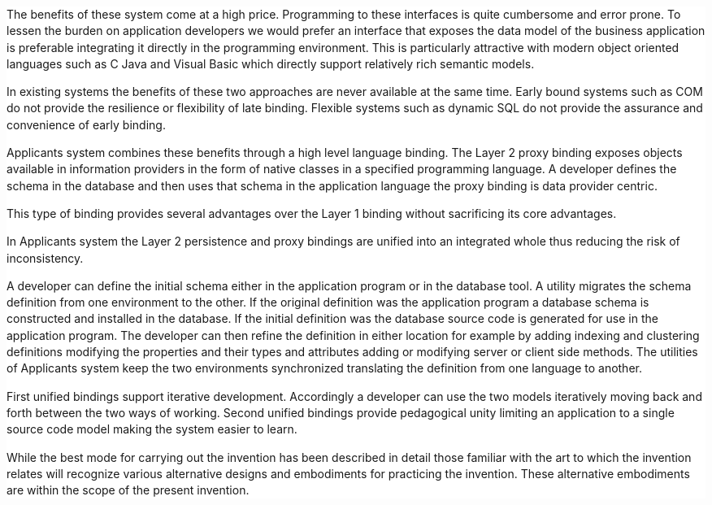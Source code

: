 The benefits of these system come at a high price. Programming to these interfaces is quite cumbersome and error prone. To lessen the burden on application developers we would prefer an interface that exposes the data model of the business application is preferable integrating it directly in the programming environment. This is particularly attractive with modern object oriented languages such as C Java and Visual Basic which directly support relatively rich semantic models.

In existing systems the benefits of these two approaches are never available at the same time. Early bound systems such as COM do not provide the resilience or flexibility of late binding. Flexible systems such as dynamic SQL do not provide the assurance and convenience of early binding.

Applicants system combines these benefits through a high level language binding. The Layer 2 proxy binding exposes objects available in information providers in the form of native classes in a specified programming language. A developer defines the schema in the database and then uses that schema in the application language the proxy binding is data provider centric.

This type of binding provides several advantages over the Layer 1 binding without sacrificing its core advantages.

In Applicants system the Layer 2 persistence and proxy bindings are unified into an integrated whole thus reducing the risk of inconsistency.

A developer can define the initial schema either in the application program or in the database tool. A utility migrates the schema definition from one environment to the other. If the original definition was the application program a database schema is constructed and installed in the database. If the initial definition was the database source code is generated for use in the application program. The developer can then refine the definition in either location for example by adding indexing and clustering definitions modifying the properties and their types and attributes adding or modifying server or client side methods. The utilities of Applicants system keep the two environments synchronized translating the definition from one language to another.

First unified bindings support iterative development. Accordingly a developer can use the two models iteratively moving back and forth between the two ways of working. Second unified bindings provide pedagogical unity limiting an application to a single source code model making the system easier to learn.

While the best mode for carrying out the invention has been described in detail those familiar with the art to which the invention relates will recognize various alternative designs and embodiments for practicing the invention. These alternative embodiments are within the scope of the present invention.

